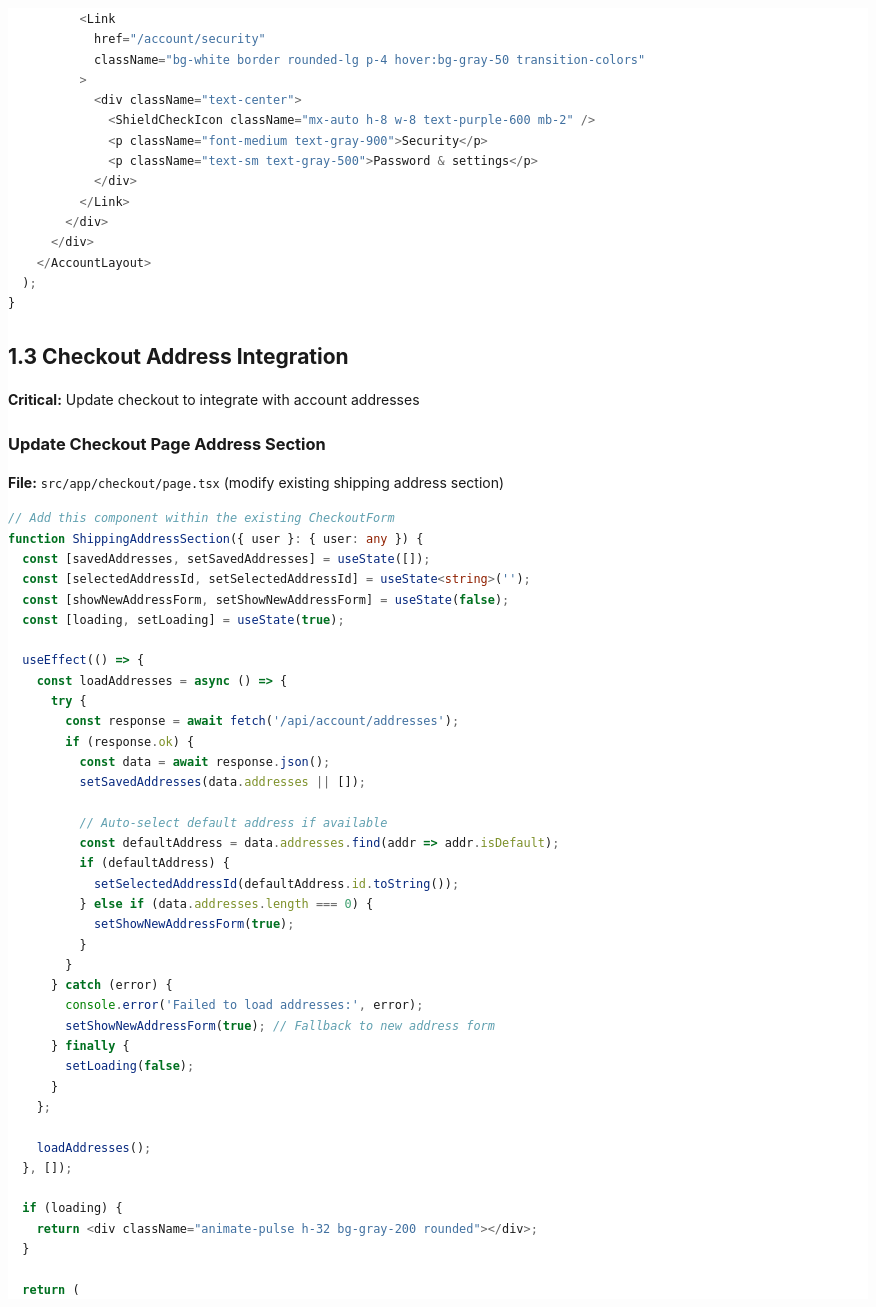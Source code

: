 ```typescript
          <Link
            href="/account/security"
            className="bg-white border rounded-lg p-4 hover:bg-gray-50 transition-colors"
          >
            <div className="text-center">
              <ShieldCheckIcon className="mx-auto h-8 w-8 text-purple-600 mb-2" />
              <p className="font-medium text-gray-900">Security</p>
              <p className="text-sm text-gray-500">Password & settings</p>
            </div>
          </Link>
        </div>
      </div>
    </AccountLayout>
  );
}
```

## 1.3 Checkout Address Integration
**Critical:** Update checkout to integrate with account addresses

### Update Checkout Page Address Section
**File:** `src/app/checkout/page.tsx` (modify existing shipping address section)

```typescript
// Add this component within the existing CheckoutForm
function ShippingAddressSection({ user }: { user: any }) {
  const [savedAddresses, setSavedAddresses] = useState([]);
  const [selectedAddressId, setSelectedAddressId] = useState<string>('');
  const [showNewAddressForm, setShowNewAddressForm] = useState(false);
  const [loading, setLoading] = useState(true);

  useEffect(() => {
    const loadAddresses = async () => {
      try {
        const response = await fetch('/api/account/addresses');
        if (response.ok) {
          const data = await response.json();
          setSavedAddresses(data.addresses || []);
          
          // Auto-select default address if available
          const defaultAddress = data.addresses.find(addr => addr.isDefault);
          if (defaultAddress) {
            setSelectedAddressId(defaultAddress.id.toString());
          } else if (data.addresses.length === 0) {
            setShowNewAddressForm(true);
          }
        }
      } catch (error) {
        console.error('Failed to load addresses:', error);
        setShowNewAddressForm(true); // Fallback to new address form
      } finally {
        setLoading(false);
      }
    };

    loadAddresses();
  }, []);

  if (loading) {
    return <div className="animate-pulse h-32 bg-gray-200 rounded"></div>;
  }

  return (
```